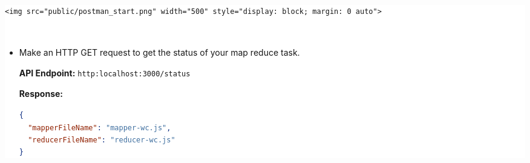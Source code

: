     <img src="public/postman_start.png" width="500" style="display: block; margin: 0 auto">

  <br>

- Make an HTTP GET request to get the status of your map reduce task.

  **API Endpoint:** `http:localhost:3000/status`

  **Response:**

  ```json
  {
    "mapperFileName": "mapper-wc.js",
    "reducerFileName": "reducer-wc.js"
  }
  ```
